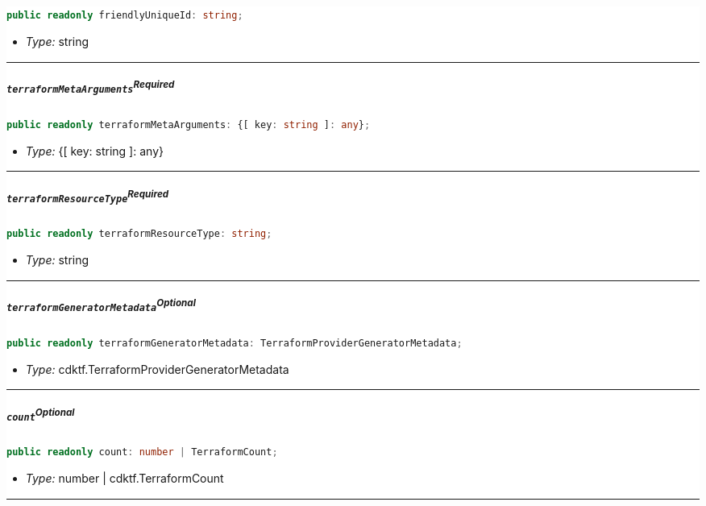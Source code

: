 ```typescript
public readonly friendlyUniqueId: string;
```

- *Type:* string

---

##### `terraformMetaArguments`<sup>Required</sup> <a name="terraformMetaArguments" id="rhizo-co-terraform-provider-oci.dataOciDatasciencePrivateEndpoints.DataOciDatasciencePrivateEndpoints.property.terraformMetaArguments"></a>

```typescript
public readonly terraformMetaArguments: {[ key: string ]: any};
```

- *Type:* {[ key: string ]: any}

---

##### `terraformResourceType`<sup>Required</sup> <a name="terraformResourceType" id="rhizo-co-terraform-provider-oci.dataOciDatasciencePrivateEndpoints.DataOciDatasciencePrivateEndpoints.property.terraformResourceType"></a>

```typescript
public readonly terraformResourceType: string;
```

- *Type:* string

---

##### `terraformGeneratorMetadata`<sup>Optional</sup> <a name="terraformGeneratorMetadata" id="rhizo-co-terraform-provider-oci.dataOciDatasciencePrivateEndpoints.DataOciDatasciencePrivateEndpoints.property.terraformGeneratorMetadata"></a>

```typescript
public readonly terraformGeneratorMetadata: TerraformProviderGeneratorMetadata;
```

- *Type:* cdktf.TerraformProviderGeneratorMetadata

---

##### `count`<sup>Optional</sup> <a name="count" id="rhizo-co-terraform-provider-oci.dataOciDatasciencePrivateEndpoints.DataOciDatasciencePrivateEndpoints.property.count"></a>

```typescript
public readonly count: number | TerraformCount;
```

- *Type:* number | cdktf.TerraformCount

---
